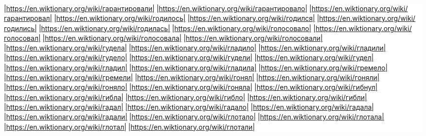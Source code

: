|https://en.wiktionary.org/wiki/гарантировали|
|https://en.wiktionary.org/wiki/гарантировало|
|https://en.wiktionary.org/wiki/гарантировал|
|https://en.wiktionary.org/wiki/годилось|
|https://en.wiktionary.org/wiki/годился|
|https://en.wiktionary.org/wiki/годились|
|https://en.wiktionary.org/wiki/годилась|
|https://en.wiktionary.org/wiki/голосовало|
|https://en.wiktionary.org/wiki/голосовал|
|https://en.wiktionary.org/wiki/голосовала|
|https://en.wiktionary.org/wiki/голосовали|
|https://en.wiktionary.org/wiki/гудела|
|https://en.wiktionary.org/wiki/гладило|
|https://en.wiktionary.org/wiki/гладили|
|https://en.wiktionary.org/wiki/гудело|
|https://en.wiktionary.org/wiki/гудели|
|https://en.wiktionary.org/wiki/гудел|
|https://en.wiktionary.org/wiki/гладил|
|https://en.wiktionary.org/wiki/гладила|
|https://en.wiktionary.org/wiki/гремело|
|https://en.wiktionary.org/wiki/гремели|
|https://en.wiktionary.org/wiki/гонял|
|https://en.wiktionary.org/wiki/гоняли|
|https://en.wiktionary.org/wiki/гоняло|
|https://en.wiktionary.org/wiki/гоняла|
|https://en.wiktionary.org/wiki/гибнул|
|https://en.wiktionary.org/wiki/гибла|
|https://en.wiktionary.org/wiki/гибло|
|https://en.wiktionary.org/wiki/гибли|
|https://en.wiktionary.org/wiki/гадал|
|https://en.wiktionary.org/wiki/гадало|
|https://en.wiktionary.org/wiki/гадала|
|https://en.wiktionary.org/wiki/гадали|
|https://en.wiktionary.org/wiki/глотало|
|https://en.wiktionary.org/wiki/глотала|
|https://en.wiktionary.org/wiki/глотал|
|https://en.wiktionary.org/wiki/глотали|